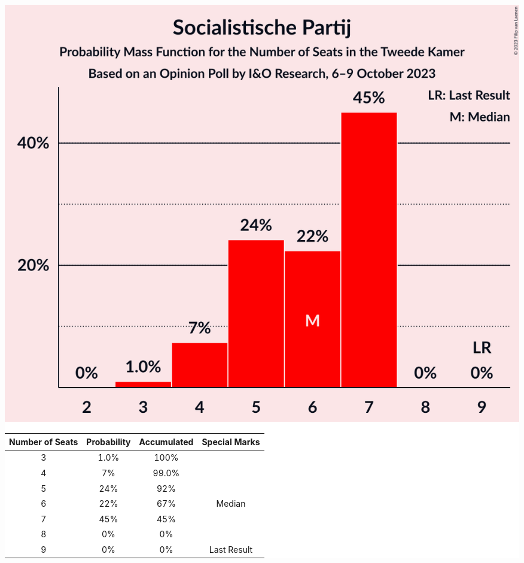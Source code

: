 ![Graph with seats probability mass function not yet produced](2023-10-09-IOResearch-seats-pmf-socialistischepartij.png "Seats Probability Mass Function")

| Number of Seats | Probability | Accumulated | Special Marks |
|:---------------:|:-----------:|:-----------:|:-------------:|
| 3 | 1.0% | 100% |  |
| 4 | 7% | 99.0% |  |
| 5 | 24% | 92% |  |
| 6 | 22% | 67% | Median |
| 7 | 45% | 45% |  |
| 8 | 0% | 0% |  |
| 9 | 0% | 0% | Last Result |

